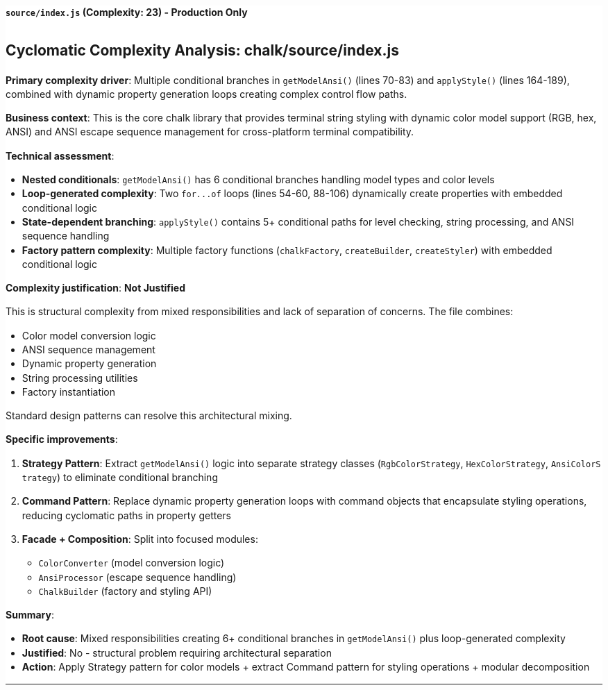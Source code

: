
#### `source/index.js` (Complexity: 23) - Production Only

## Cyclomatic Complexity Analysis: chalk/source/index.js

**Primary complexity driver**: Multiple conditional branches in `getModelAnsi()` (lines 70-83) and `applyStyle()` (lines 164-189), combined with dynamic property generation loops creating complex control flow paths.

**Business context**: This is the core chalk library that provides terminal string styling with dynamic color model support (RGB, hex, ANSI) and ANSI escape sequence management for cross-platform terminal compatibility.

**Technical assessment**: 
- **Nested conditionals**: `getModelAnsi()` has 6 conditional branches handling model types and color levels
- **Loop-generated complexity**: Two `for...of` loops (lines 54-60, 88-106) dynamically create properties with embedded conditional logic
- **State-dependent branching**: `applyStyle()` contains 5+ conditional paths for level checking, string processing, and ANSI sequence handling
- **Factory pattern complexity**: Multiple factory functions (`chalkFactory`, `createBuilder`, `createStyler`) with embedded conditional logic

**Complexity justification**: **Not Justified**

This is structural complexity from mixed responsibilities and lack of separation of concerns. The file combines:
- Color model conversion logic
- ANSI sequence management  
- Dynamic property generation
- String processing utilities
- Factory instantiation

Standard design patterns can resolve this architectural mixing.

**Specific improvements**:

1. **Strategy Pattern**: Extract `getModelAnsi()` logic into separate strategy classes (`RgbColorStrategy`, `HexColorStrategy`, `AnsiColorStrategy`) to eliminate conditional branching

2. **Command Pattern**: Replace dynamic property generation loops with command objects that encapsulate styling operations, reducing cyclomatic paths in property getters

3. **Facade + Composition**: Split into focused modules:
   - `ColorConverter` (model conversion logic)
   - `AnsiProcessor` (escape sequence handling) 
   - `ChalkBuilder` (factory and styling API)

**Summary**:
- **Root cause**: Mixed responsibilities creating 6+ conditional branches in `getModelAnsi()` plus loop-generated complexity
- **Justified**: No - structural problem requiring architectural separation
- **Action**: Apply Strategy pattern for color models + extract Command pattern for styling operations + modular decomposition

---
